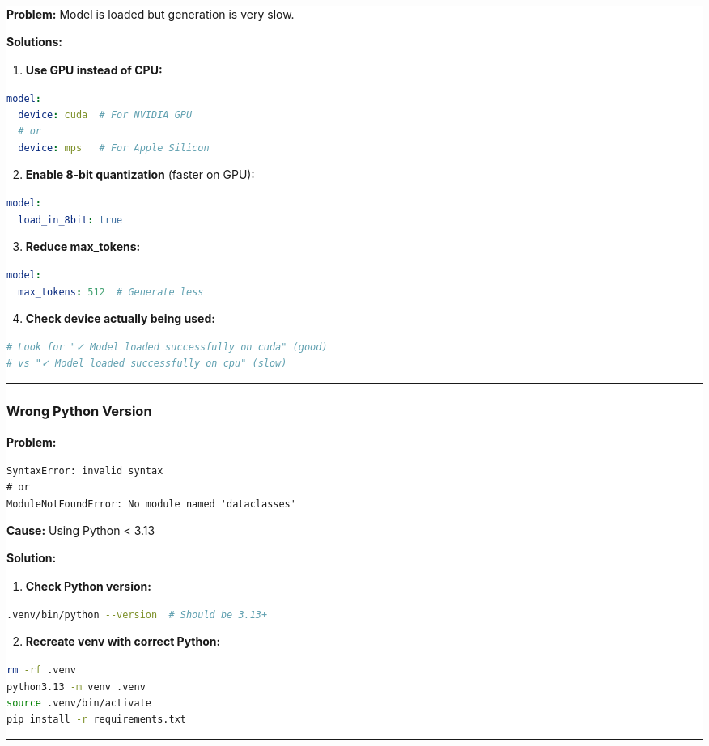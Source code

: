 **Problem:** Model is loaded but generation is very slow.

**Solutions:**

1. **Use GPU instead of CPU:**
```yaml
model:
  device: cuda  # For NVIDIA GPU
  # or
  device: mps   # For Apple Silicon
```

2. **Enable 8-bit quantization** (faster on GPU):
```yaml
model:
  load_in_8bit: true
```

3. **Reduce max_tokens:**
```yaml
model:
  max_tokens: 512  # Generate less
```

4. **Check device actually being used:**
```bash
# Look for "✓ Model loaded successfully on cuda" (good)
# vs "✓ Model loaded successfully on cpu" (slow)
```

---

### Wrong Python Version

**Problem:**
```
SyntaxError: invalid syntax
# or
ModuleNotFoundError: No module named 'dataclasses'
```

**Cause:** Using Python < 3.13

**Solution:**

1. **Check Python version:**
```bash
.venv/bin/python --version  # Should be 3.13+
```

2. **Recreate venv with correct Python:**
```bash
rm -rf .venv
python3.13 -m venv .venv
source .venv/bin/activate
pip install -r requirements.txt
```

---
